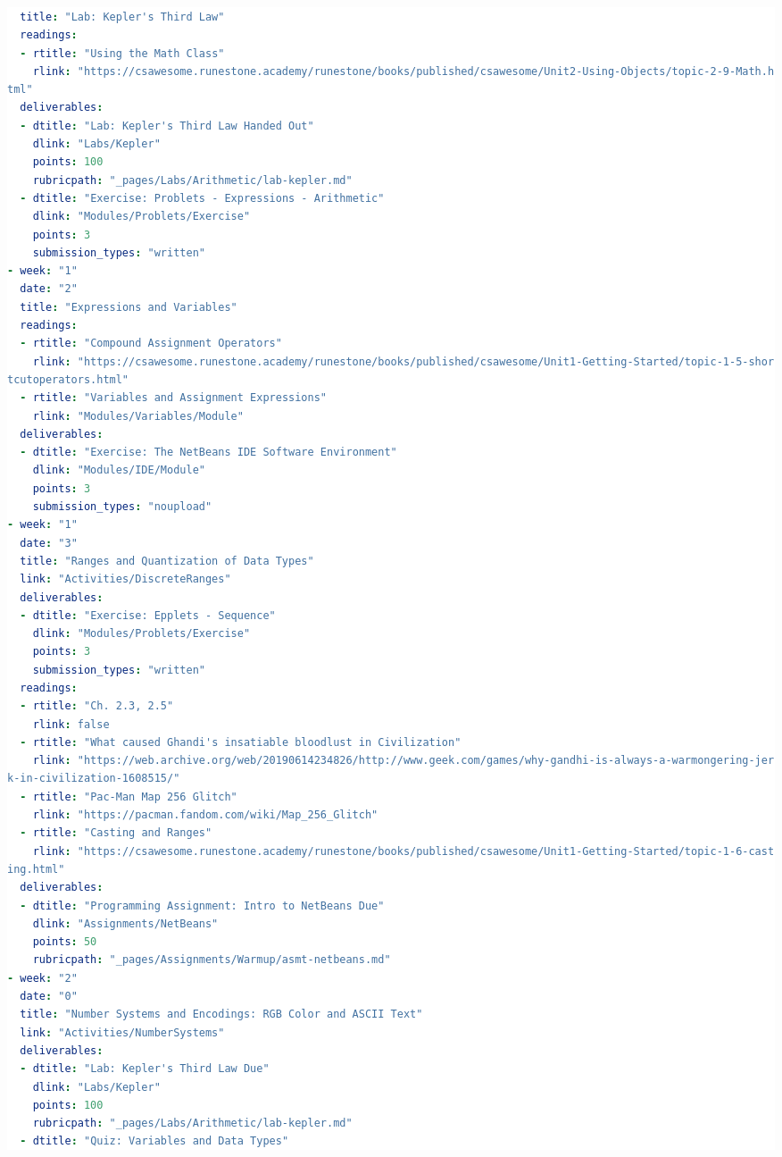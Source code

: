 ```yaml
  title: "Lab: Kepler's Third Law"
  readings: 
  - rtitle: "Using the Math Class"
    rlink: "https://csawesome.runestone.academy/runestone/books/published/csawesome/Unit2-Using-Objects/topic-2-9-Math.html"  
  deliverables:
  - dtitle: "Lab: Kepler's Third Law Handed Out"    
    dlink: "Labs/Kepler"
    points: 100
    rubricpath: "_pages/Labs/Arithmetic/lab-kepler.md" 
  - dtitle: "Exercise: Problets - Expressions - Arithmetic"
    dlink: "Modules/Problets/Exercise"  
    points: 3   
    submission_types: "written"        
- week: "1"
  date: "2"
  title: "Expressions and Variables"       
  readings:
  - rtitle: "Compound Assignment Operators"
    rlink: "https://csawesome.runestone.academy/runestone/books/published/csawesome/Unit1-Getting-Started/topic-1-5-shortcutoperators.html" 
  - rtitle: "Variables and Assignment Expressions"
    rlink: "Modules/Variables/Module"    
  deliverables:    
  - dtitle: "Exercise: The NetBeans IDE Software Environment"
    dlink: "Modules/IDE/Module"    
    points: 3     
    submission_types: "noupload"
- week: "1"
  date: "3"
  title: "Ranges and Quantization of Data Types" 
  link: "Activities/DiscreteRanges"
  deliverables:
  - dtitle: "Exercise: Epplets - Sequence"
    dlink: "Modules/Problets/Exercise"  
    points: 3   
    submission_types: "written"   
  readings:
  - rtitle: "Ch. 2.3, 2.5"
    rlink: false     
  - rtitle: "What caused Ghandi's insatiable bloodlust in Civilization"
    rlink: "https://web.archive.org/web/20190614234826/http://www.geek.com/games/why-gandhi-is-always-a-warmongering-jerk-in-civilization-1608515/"
  - rtitle: "Pac-Man Map 256 Glitch"
    rlink: "https://pacman.fandom.com/wiki/Map_256_Glitch"  
  - rtitle: "Casting and Ranges"
    rlink: "https://csawesome.runestone.academy/runestone/books/published/csawesome/Unit1-Getting-Started/topic-1-6-casting.html"  
  deliverables:
  - dtitle: "Programming Assignment: Intro to NetBeans Due"
    dlink: "Assignments/NetBeans"
    points: 50 
    rubricpath: "_pages/Assignments/Warmup/asmt-netbeans.md"
- week: "2"
  date: "0"
  title: "Number Systems and Encodings: RGB Color and ASCII Text"      
  link: "Activities/NumberSystems"    
  deliverables:
  - dtitle: "Lab: Kepler's Third Law Due"    
    dlink: "Labs/Kepler"    
    points: 100  
    rubricpath: "_pages/Labs/Arithmetic/lab-kepler.md" 
  - dtitle: "Quiz: Variables and Data Types"
```
